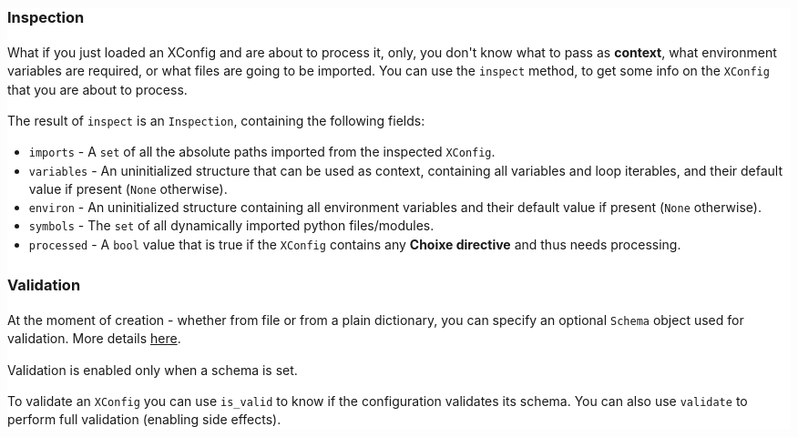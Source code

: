 ### Inspection
What if you just loaded an XConfig and are about to process it, only, you don't know what to pass as **context**, what environment variables are required, or what files are going to be imported. You can use the `inspect` method, to get some info on the `XConfig` that you are about to process.

The result of `inspect` is an `Inspection`, containing the following fields:
- `imports` - A `set` of all the absolute paths imported from the inspected `XConfig`.
- `variables` - An uninitialized structure that can be used as context, containing all variables and loop iterables, and their default value if present (`None` otherwise).
- `environ` - An uninitialized structure containing all environment variables and their default value if present (`None` otherwise).
- `symbols` - The `set` of all dynamically imported python files/modules.
- `processed` - A `bool` value that is true if the `XConfig` contains any **Choixe directive** and thus needs processing.

### Validation

At the moment of creation - whether from file or from a plain dictionary, you can specify an optional `Schema` object used for validation. More details [here](https://github.com/keleshev/schema). 

Validation is enabled only when a schema is set.

To validate an `XConfig` you can use `is_valid` to know if the configuration validates its schema. You can also use `validate` to perform full validation (enabling side effects).